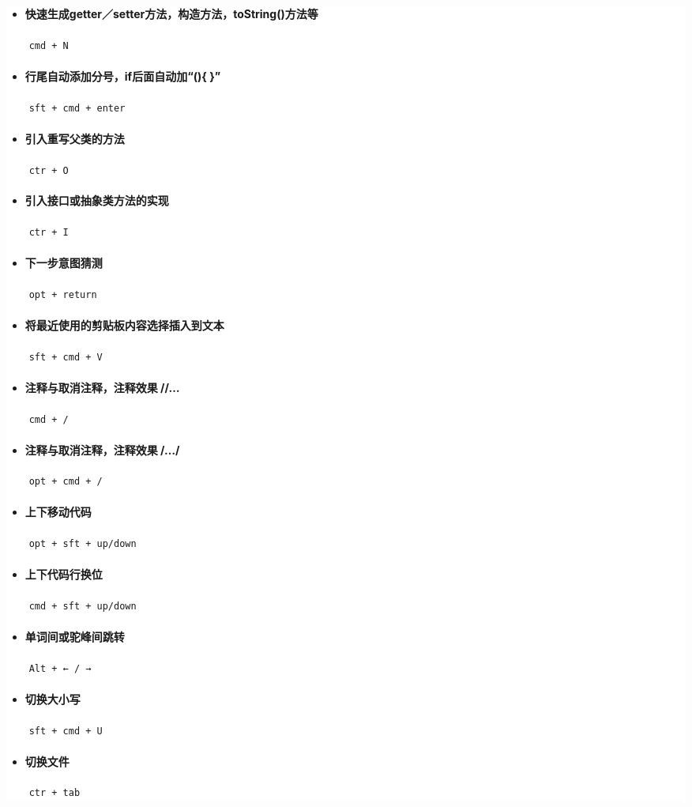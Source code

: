- #### 快速生成getter／setter方法，构造方法，toString()方法等
```bash
    cmd + N
```

- #### 行尾自动添加分号，if后面自动加“(){ }”
```bash
    sft + cmd + enter
```

- #### 引入重写父类的方法
```bash
    ctr + O
```

- #### 引入接口或抽象类方法的实现
```bash
    ctr + I
```

- #### 下一步意图猜测
```bash
    opt + return
```

- #### 将最近使用的剪贴板内容选择插入到文本
```bash
    sft + cmd + V
```

- #### 注释与取消注释，注释效果 //…
```bash
    cmd + /
```

- #### 注释与取消注释，注释效果 /…/
```bash
    opt + cmd + /
```

- #### 上下移动代码
```bash
    opt + sft + up/down
```

- #### 上下代码行换位
```bash
    cmd + sft + up/down
```

- #### 单词间或驼峰间跳转
```bash
    Alt + ← / →
```

- #### 切换大小写
```bash
    sft + cmd + U
```

- #### 切换文件
```bash
    ctr + tab
```
